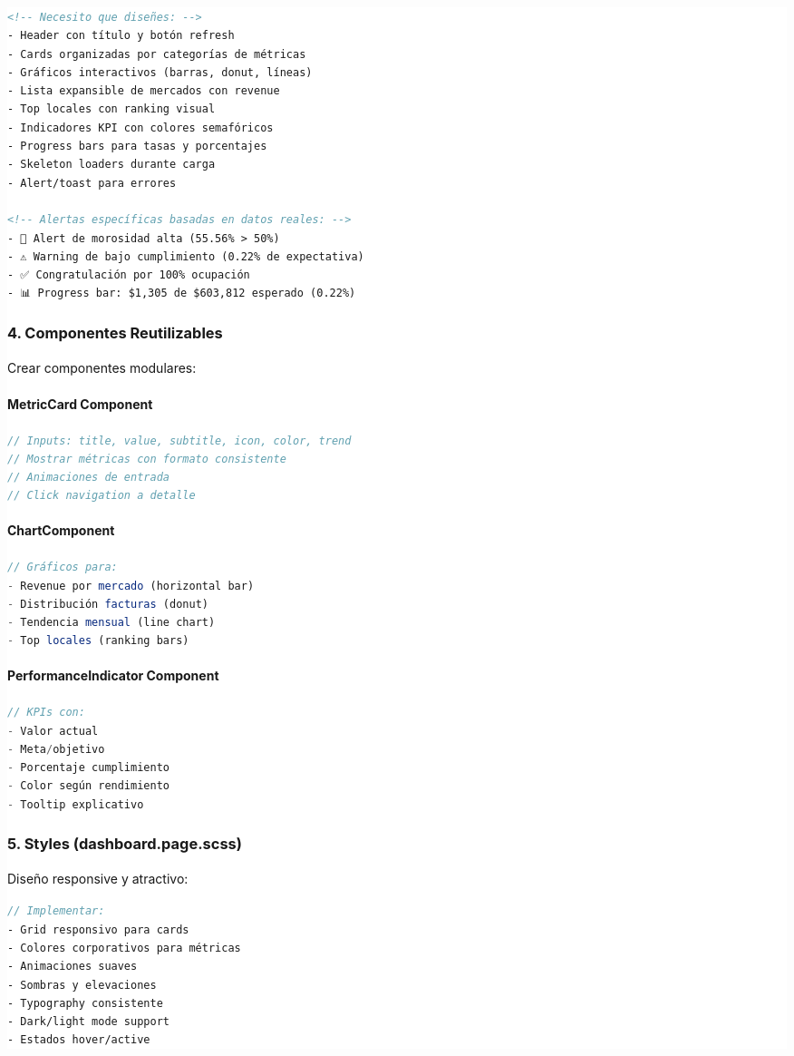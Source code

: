 ```html
<!-- Necesito que diseñes: -->
- Header con título y botón refresh
- Cards organizadas por categorías de métricas
- Gráficos interactivos (barras, donut, líneas)
- Lista expansible de mercados con revenue
- Top locales con ranking visual
- Indicadores KPI con colores semafóricos
- Progress bars para tasas y porcentajes
- Skeleton loaders durante carga
- Alert/toast para errores

<!-- Alertas específicas basadas en datos reales: -->
- 🚨 Alert de morosidad alta (55.56% > 50%)
- ⚠️ Warning de bajo cumplimiento (0.22% de expectativa)
- ✅ Congratulación por 100% ocupación
- 📊 Progress bar: $1,305 de $603,812 esperado (0.22%)
```

### 4. Componentes Reutilizables
Crear componentes modulares:

#### MetricCard Component
```typescript
// Inputs: title, value, subtitle, icon, color, trend
// Mostrar métricas con formato consistente
// Animaciones de entrada
// Click navigation a detalle
```

#### ChartComponent
```typescript
// Gráficos para:
- Revenue por mercado (horizontal bar)
- Distribución facturas (donut)
- Tendencia mensual (line chart)
- Top locales (ranking bars)
```

#### PerformanceIndicator Component
```typescript
// KPIs con:
- Valor actual
- Meta/objetivo
- Porcentaje cumplimiento
- Color según rendimiento
- Tooltip explicativo
```

### 5. Styles (dashboard.page.scss)
Diseño responsive y atractivo:

```scss
// Implementar:
- Grid responsivo para cards
- Colores corporativos para métricas
- Animaciones suaves
- Sombras y elevaciones
- Typography consistente
- Dark/light mode support
- Estados hover/active
```
